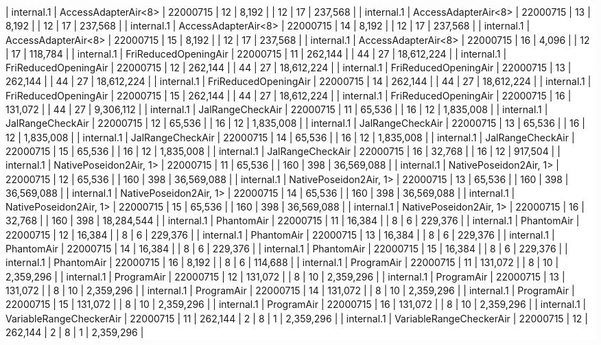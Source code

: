 | internal.1 | AccessAdapterAir<8> | 22000715 | 12 | 8,192 |  | 12 | 17 | 237,568 | 
| internal.1 | AccessAdapterAir<8> | 22000715 | 13 | 8,192 |  | 12 | 17 | 237,568 | 
| internal.1 | AccessAdapterAir<8> | 22000715 | 14 | 8,192 |  | 12 | 17 | 237,568 | 
| internal.1 | AccessAdapterAir<8> | 22000715 | 15 | 8,192 |  | 12 | 17 | 237,568 | 
| internal.1 | AccessAdapterAir<8> | 22000715 | 16 | 4,096 |  | 12 | 17 | 118,784 | 
| internal.1 | FriReducedOpeningAir | 22000715 | 11 | 262,144 |  | 44 | 27 | 18,612,224 | 
| internal.1 | FriReducedOpeningAir | 22000715 | 12 | 262,144 |  | 44 | 27 | 18,612,224 | 
| internal.1 | FriReducedOpeningAir | 22000715 | 13 | 262,144 |  | 44 | 27 | 18,612,224 | 
| internal.1 | FriReducedOpeningAir | 22000715 | 14 | 262,144 |  | 44 | 27 | 18,612,224 | 
| internal.1 | FriReducedOpeningAir | 22000715 | 15 | 262,144 |  | 44 | 27 | 18,612,224 | 
| internal.1 | FriReducedOpeningAir | 22000715 | 16 | 131,072 |  | 44 | 27 | 9,306,112 | 
| internal.1 | JalRangeCheckAir | 22000715 | 11 | 65,536 |  | 16 | 12 | 1,835,008 | 
| internal.1 | JalRangeCheckAir | 22000715 | 12 | 65,536 |  | 16 | 12 | 1,835,008 | 
| internal.1 | JalRangeCheckAir | 22000715 | 13 | 65,536 |  | 16 | 12 | 1,835,008 | 
| internal.1 | JalRangeCheckAir | 22000715 | 14 | 65,536 |  | 16 | 12 | 1,835,008 | 
| internal.1 | JalRangeCheckAir | 22000715 | 15 | 65,536 |  | 16 | 12 | 1,835,008 | 
| internal.1 | JalRangeCheckAir | 22000715 | 16 | 32,768 |  | 16 | 12 | 917,504 | 
| internal.1 | NativePoseidon2Air<BabyBearParameters>, 1> | 22000715 | 11 | 65,536 |  | 160 | 398 | 36,569,088 | 
| internal.1 | NativePoseidon2Air<BabyBearParameters>, 1> | 22000715 | 12 | 65,536 |  | 160 | 398 | 36,569,088 | 
| internal.1 | NativePoseidon2Air<BabyBearParameters>, 1> | 22000715 | 13 | 65,536 |  | 160 | 398 | 36,569,088 | 
| internal.1 | NativePoseidon2Air<BabyBearParameters>, 1> | 22000715 | 14 | 65,536 |  | 160 | 398 | 36,569,088 | 
| internal.1 | NativePoseidon2Air<BabyBearParameters>, 1> | 22000715 | 15 | 65,536 |  | 160 | 398 | 36,569,088 | 
| internal.1 | NativePoseidon2Air<BabyBearParameters>, 1> | 22000715 | 16 | 32,768 |  | 160 | 398 | 18,284,544 | 
| internal.1 | PhantomAir | 22000715 | 11 | 16,384 |  | 8 | 6 | 229,376 | 
| internal.1 | PhantomAir | 22000715 | 12 | 16,384 |  | 8 | 6 | 229,376 | 
| internal.1 | PhantomAir | 22000715 | 13 | 16,384 |  | 8 | 6 | 229,376 | 
| internal.1 | PhantomAir | 22000715 | 14 | 16,384 |  | 8 | 6 | 229,376 | 
| internal.1 | PhantomAir | 22000715 | 15 | 16,384 |  | 8 | 6 | 229,376 | 
| internal.1 | PhantomAir | 22000715 | 16 | 8,192 |  | 8 | 6 | 114,688 | 
| internal.1 | ProgramAir | 22000715 | 11 | 131,072 |  | 8 | 10 | 2,359,296 | 
| internal.1 | ProgramAir | 22000715 | 12 | 131,072 |  | 8 | 10 | 2,359,296 | 
| internal.1 | ProgramAir | 22000715 | 13 | 131,072 |  | 8 | 10 | 2,359,296 | 
| internal.1 | ProgramAir | 22000715 | 14 | 131,072 |  | 8 | 10 | 2,359,296 | 
| internal.1 | ProgramAir | 22000715 | 15 | 131,072 |  | 8 | 10 | 2,359,296 | 
| internal.1 | ProgramAir | 22000715 | 16 | 131,072 |  | 8 | 10 | 2,359,296 | 
| internal.1 | VariableRangeCheckerAir | 22000715 | 11 | 262,144 | 2 | 8 | 1 | 2,359,296 | 
| internal.1 | VariableRangeCheckerAir | 22000715 | 12 | 262,144 | 2 | 8 | 1 | 2,359,296 | 